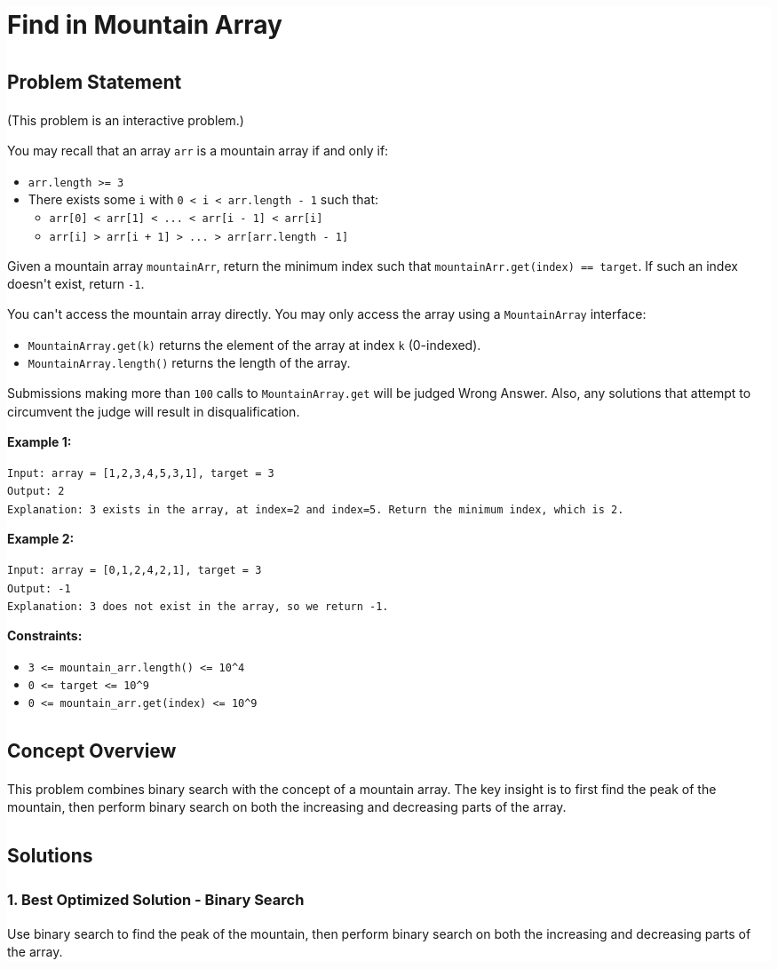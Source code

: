 # Find in Mountain Array

## Problem Statement

(This problem is an interactive problem.)

You may recall that an array `arr` is a mountain array if and only if:
- `arr.length >= 3`
- There exists some `i` with `0 < i < arr.length - 1` such that:
  - `arr[0] < arr[1] < ... < arr[i - 1] < arr[i]`
  - `arr[i] > arr[i + 1] > ... > arr[arr.length - 1]`

Given a mountain array `mountainArr`, return the minimum index such that `mountainArr.get(index) == target`. If such an index doesn't exist, return `-1`.

You can't access the mountain array directly. You may only access the array using a `MountainArray` interface:
- `MountainArray.get(k)` returns the element of the array at index `k` (0-indexed).
- `MountainArray.length()` returns the length of the array.

Submissions making more than `100` calls to `MountainArray.get` will be judged Wrong Answer. Also, any solutions that attempt to circumvent the judge will result in disqualification.

**Example 1:**
```
Input: array = [1,2,3,4,5,3,1], target = 3
Output: 2
Explanation: 3 exists in the array, at index=2 and index=5. Return the minimum index, which is 2.
```

**Example 2:**
```
Input: array = [0,1,2,4,2,1], target = 3
Output: -1
Explanation: 3 does not exist in the array, so we return -1.
```

**Constraints:**
- `3 <= mountain_arr.length() <= 10^4`
- `0 <= target <= 10^9`
- `0 <= mountain_arr.get(index) <= 10^9`

## Concept Overview

This problem combines binary search with the concept of a mountain array. The key insight is to first find the peak of the mountain, then perform binary search on both the increasing and decreasing parts of the array.

## Solutions

### 1. Best Optimized Solution - Binary Search

Use binary search to find the peak of the mountain, then perform binary search on both the increasing and decreasing parts of the array.

